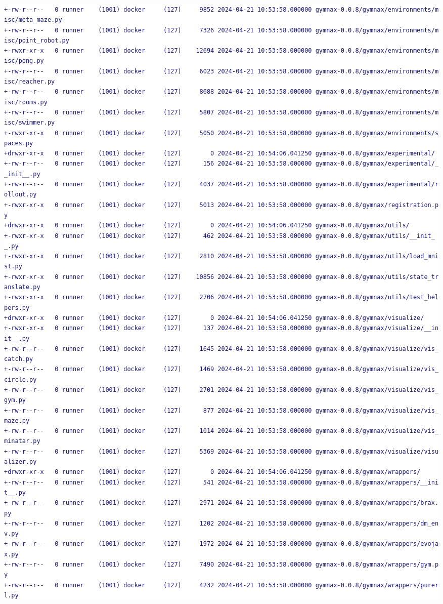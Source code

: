 ```diff
+-rw-r--r--   0 runner    (1001) docker     (127)     9852 2024-04-21 10:53:58.000000 gymnax-0.0.8/gymnax/environments/misc/meta_maze.py
+-rw-r--r--   0 runner    (1001) docker     (127)     7326 2024-04-21 10:53:58.000000 gymnax-0.0.8/gymnax/environments/misc/point_robot.py
+-rwxr-xr-x   0 runner    (1001) docker     (127)    12694 2024-04-21 10:53:58.000000 gymnax-0.0.8/gymnax/environments/misc/pong.py
+-rw-r--r--   0 runner    (1001) docker     (127)     6023 2024-04-21 10:53:58.000000 gymnax-0.0.8/gymnax/environments/misc/reacher.py
+-rw-r--r--   0 runner    (1001) docker     (127)     8688 2024-04-21 10:53:58.000000 gymnax-0.0.8/gymnax/environments/misc/rooms.py
+-rw-r--r--   0 runner    (1001) docker     (127)     5807 2024-04-21 10:53:58.000000 gymnax-0.0.8/gymnax/environments/misc/swimmer.py
+-rwxr-xr-x   0 runner    (1001) docker     (127)     5050 2024-04-21 10:53:58.000000 gymnax-0.0.8/gymnax/environments/spaces.py
+drwxr-xr-x   0 runner    (1001) docker     (127)        0 2024-04-21 10:54:06.041250 gymnax-0.0.8/gymnax/experimental/
+-rw-r--r--   0 runner    (1001) docker     (127)      156 2024-04-21 10:53:58.000000 gymnax-0.0.8/gymnax/experimental/__init__.py
+-rw-r--r--   0 runner    (1001) docker     (127)     4037 2024-04-21 10:53:58.000000 gymnax-0.0.8/gymnax/experimental/rollout.py
+-rwxr-xr-x   0 runner    (1001) docker     (127)     5013 2024-04-21 10:53:58.000000 gymnax-0.0.8/gymnax/registration.py
+drwxr-xr-x   0 runner    (1001) docker     (127)        0 2024-04-21 10:54:06.041250 gymnax-0.0.8/gymnax/utils/
+-rwxr-xr-x   0 runner    (1001) docker     (127)      462 2024-04-21 10:53:58.000000 gymnax-0.0.8/gymnax/utils/__init__.py
+-rwxr-xr-x   0 runner    (1001) docker     (127)     2810 2024-04-21 10:53:58.000000 gymnax-0.0.8/gymnax/utils/load_mnist.py
+-rwxr-xr-x   0 runner    (1001) docker     (127)    10856 2024-04-21 10:53:58.000000 gymnax-0.0.8/gymnax/utils/state_translate.py
+-rwxr-xr-x   0 runner    (1001) docker     (127)     2706 2024-04-21 10:53:58.000000 gymnax-0.0.8/gymnax/utils/test_helpers.py
+drwxr-xr-x   0 runner    (1001) docker     (127)        0 2024-04-21 10:54:06.041250 gymnax-0.0.8/gymnax/visualize/
+-rwxr-xr-x   0 runner    (1001) docker     (127)      137 2024-04-21 10:53:58.000000 gymnax-0.0.8/gymnax/visualize/__init__.py
+-rw-r--r--   0 runner    (1001) docker     (127)     1645 2024-04-21 10:53:58.000000 gymnax-0.0.8/gymnax/visualize/vis_catch.py
+-rw-r--r--   0 runner    (1001) docker     (127)     1469 2024-04-21 10:53:58.000000 gymnax-0.0.8/gymnax/visualize/vis_circle.py
+-rw-r--r--   0 runner    (1001) docker     (127)     2701 2024-04-21 10:53:58.000000 gymnax-0.0.8/gymnax/visualize/vis_gym.py
+-rw-r--r--   0 runner    (1001) docker     (127)      877 2024-04-21 10:53:58.000000 gymnax-0.0.8/gymnax/visualize/vis_maze.py
+-rw-r--r--   0 runner    (1001) docker     (127)     1014 2024-04-21 10:53:58.000000 gymnax-0.0.8/gymnax/visualize/vis_minatar.py
+-rw-r--r--   0 runner    (1001) docker     (127)     5369 2024-04-21 10:53:58.000000 gymnax-0.0.8/gymnax/visualize/visualizer.py
+drwxr-xr-x   0 runner    (1001) docker     (127)        0 2024-04-21 10:54:06.041250 gymnax-0.0.8/gymnax/wrappers/
+-rw-r--r--   0 runner    (1001) docker     (127)      541 2024-04-21 10:53:58.000000 gymnax-0.0.8/gymnax/wrappers/__init__.py
+-rw-r--r--   0 runner    (1001) docker     (127)     2971 2024-04-21 10:53:58.000000 gymnax-0.0.8/gymnax/wrappers/brax.py
+-rw-r--r--   0 runner    (1001) docker     (127)     1202 2024-04-21 10:53:58.000000 gymnax-0.0.8/gymnax/wrappers/dm_env.py
+-rw-r--r--   0 runner    (1001) docker     (127)     1972 2024-04-21 10:53:58.000000 gymnax-0.0.8/gymnax/wrappers/evojax.py
+-rw-r--r--   0 runner    (1001) docker     (127)     7490 2024-04-21 10:53:58.000000 gymnax-0.0.8/gymnax/wrappers/gym.py
+-rw-r--r--   0 runner    (1001) docker     (127)     4232 2024-04-21 10:53:58.000000 gymnax-0.0.8/gymnax/wrappers/purerl.py
```